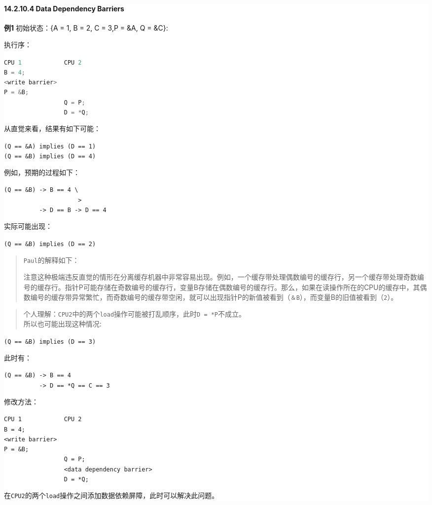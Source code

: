 #### 14.2.10.4 Data Dependency Barriers
**例1**
初始状态：{A = 1, B = 2, C = 3,P = &A, Q = &C}:

执行序：
```c
CPU 1            CPU 2
B = 4;
<write barrier>
P = &B;
                 Q = P;
                 D = *Q;
```
从直觉来看，结果有如下可能：
```
(Q == &A) implies (D == 1)
(Q == &B) implies (D == 4)
```

例如，预期的过程如下：
```
(Q == &B) -> B == 4 \
                     >
          -> D == B -> D == 4
```

实际可能出现：

```
(Q == &B) implies (D == 2)
```

> `Paul`的解释如下：
>
> 注意这种极端违反直觉的情形在分离缓存机器中非常容易出现。例如，一个缓存带处理偶数编号的缓存行，另一个缓存带处理奇数编号的缓存行。指针P可能存储在奇数编号的缓存行，变量B存储在偶数编号的缓存行。那么，如果在读操作所在的CPU的缓存中，其偶数编号的缓存带异常繁忙，而奇数编号的缓存带空闲，就可以出现指针P的新值被看到（`＆B`），而变量B的旧值被看到（`2`）。
>


> 个人理解：`CPU2`中的两个`load`操作可能被打乱顺序，此时`D = *P`不成立。  
所以也可能出现这种情况:

```
(Q == &B) implies (D == 3)
```
此时有：
```
(Q == &B) -> B == 4 
          -> D == *Q == C == 3
```

修改方法：

```
CPU 1            CPU 2
B = 4;
<write barrier>
P = &B;
                 Q = P;
                 <data dependency barrier>
                 D = *Q;
```
在`CPU2`的两个`load`操作之间添加数据依赖屏障，此时可以解决此问题。
